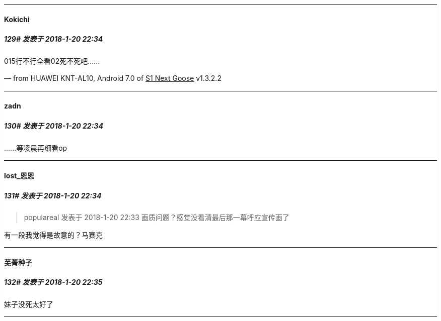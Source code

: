 
*****

####  Kokichi  
##### 129#       发表于 2018-1-20 22:34




015行不行全看02死不死吧……

— from HUAWEI KNT-AL10, Android 7.0 of [S1 Next Goose](https://play.google.com/store/apps/details?id=me.ykrank.s1next) v1.3.2.2







*****

####  zadn  
##### 130#       发表于 2018-1-20 22:34




......等凌晨再细看op







*****

####  lost_恩恩  
##### 131#       发表于 2018-1-20 22:34



<blockquote>populareal 发表于 2018-1-20 22:33
画质问题？感觉没看清最后那一幕呼应宣传画了</blockquote>
有一段我觉得是故意的？马赛克







*****

####  芜菁种子  
##### 132#       发表于 2018-1-20 22:35




妹子没死太好了







*****
